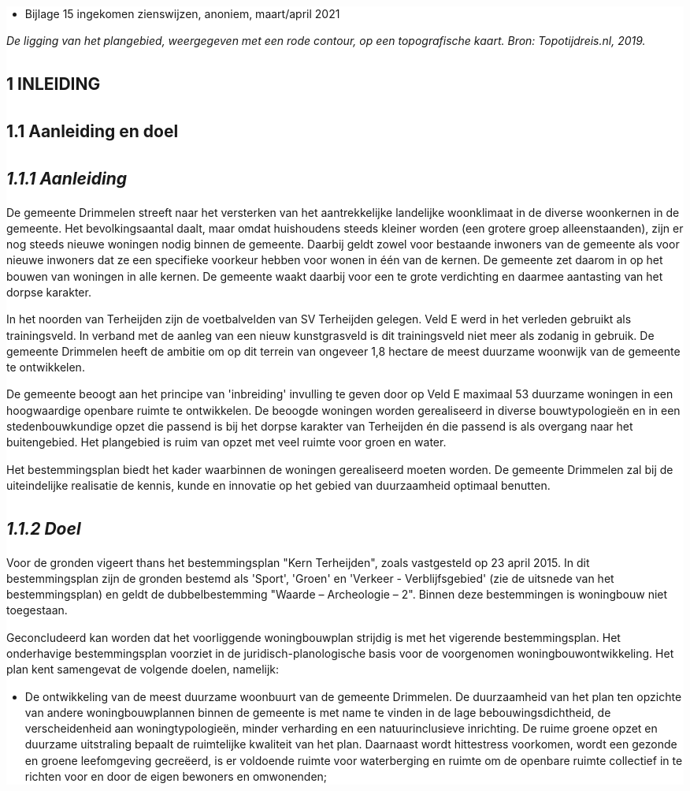 - Bijlage 15 ingekomen zienswijzen, anoniem, maart/april 2021

*De ligging van het plangebied, weergegeven met een rode contour, op een topografische kaart. Bron: Topotijdreis.nl, 2019.*

## <span id="page-8-0"></span>**1 INLEIDING**

## <span id="page-8-1"></span>**1.1 Aanleiding en doel**

## *1.1.1 Aanleiding*

De gemeente Drimmelen streeft naar het versterken van het aantrekkelijke landelijke woonklimaat in de diverse woonkernen in de gemeente. Het bevolkingsaantal daalt, maar omdat huishoudens steeds kleiner worden (een grotere groep alleenstaanden), zijn er nog steeds nieuwe woningen nodig binnen de gemeente. Daarbij geldt zowel voor bestaande inwoners van de gemeente als voor nieuwe inwoners dat ze een specifieke voorkeur hebben voor wonen in één van de kernen. De gemeente zet daarom in op het bouwen van woningen in alle kernen. De gemeente waakt daarbij voor een te grote verdichting en daarmee aantasting van het dorpse karakter.

In het noorden van Terheijden zijn de voetbalvelden van SV Terheijden gelegen. Veld E werd in het verleden gebruikt als trainingsveld. In verband met de aanleg van een nieuw kunstgrasveld is dit trainingsveld niet meer als zodanig in gebruik. De gemeente Drimmelen heeft de ambitie om op dit terrein van ongeveer 1,8 hectare de meest duurzame woonwijk van de gemeente te ontwikkelen.

De gemeente beoogt aan het principe van 'inbreiding' invulling te geven door op Veld E maximaal 53 duurzame woningen in een hoogwaardige openbare ruimte te ontwikkelen. De beoogde woningen worden gerealiseerd in diverse bouwtypologieën en in een stedenbouwkundige opzet die passend is bij het dorpse karakter van Terheijden én die passend is als overgang naar het buitengebied. Het plangebied is ruim van opzet met veel ruimte voor groen en water.

Het bestemmingsplan biedt het kader waarbinnen de woningen gerealiseerd moeten worden. De gemeente Drimmelen zal bij de uiteindelijke realisatie de kennis, kunde en innovatie op het gebied van duurzaamheid optimaal benutten.

## *1.1.2 Doel*

Voor de gronden vigeert thans het bestemmingsplan "Kern Terheijden", zoals vastgesteld op 23 april 2015. In dit bestemmingsplan zijn de gronden bestemd als 'Sport', 'Groen' en 'Verkeer - Verblijfsgebied' (zie de uitsnede van het bestemmingsplan) en geldt de dubbelbestemming "Waarde – Archeologie – 2". Binnen deze bestemmingen is woningbouw niet toegestaan.

Geconcludeerd kan worden dat het voorliggende woningbouwplan strijdig is met het vigerende bestemmingsplan. Het onderhavige bestemmingsplan voorziet in de juridisch-planologische basis voor de voorgenomen woningbouwontwikkeling. Het plan kent samengevat de volgende doelen, namelijk:

- De ontwikkeling van de meest duurzame woonbuurt van de gemeente Drimmelen. De duurzaamheid van het plan ten opzichte van andere woningbouwplannen binnen de gemeente is met name te vinden in de lage bebouwingsdichtheid, de verscheidenheid aan woningtypologieën, minder verharding en een
natuurinclusieve inrichting. De ruime groene opzet en duurzame uitstraling bepaalt de ruimtelijke kwaliteit van het plan. Daarnaast wordt hittestress voorkomen, wordt een gezonde en groene leefomgeving gecreëerd, is er voldoende ruimte voor waterberging en ruimte om de openbare ruimte collectief in te richten voor en door de eigen bewoners en omwonenden;
